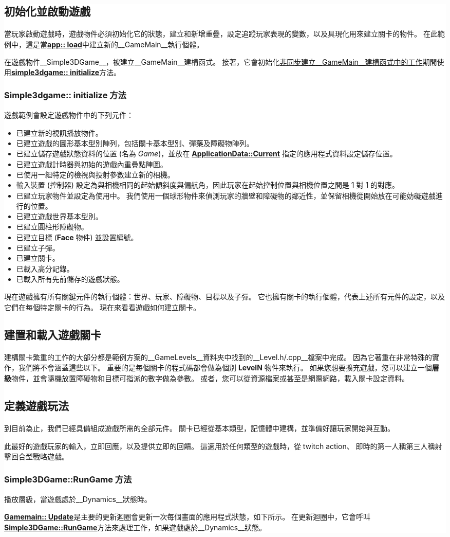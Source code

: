 ## <a name="initialize-and-start-the-game"></a>初始化並啟動遊戲

當玩家啟動遊戲時，遊戲物件必須初始化它的狀態，建立和新增重疊，設定追蹤玩家表現的變數，以及具現化用來建立關卡的物件。 在此範例中，這是當[__app:: load__](https://github.com/Microsoft/Windows-universal-samples/blob/5f0d0912214afc1c2a7c7470203933ddb46f7c89/Samples/Simple3DGameDX/cpp/App.cpp#L115-L123)中建立新的__GameMain__執行個體。 

在遊戲物件__Simple3DGame__，被建立__GameMain__建構函式。 接著，它會初始化[非同步建立__GameMain__建構函式中的工作](https://github.com/Microsoft/Windows-universal-samples/blob/5f0d0912214afc1c2a7c7470203933ddb46f7c89/Samples/Simple3DGameDX/cpp/GameMain.cpp#L65-L74)期間使用[__simple3dgame:: initialize__](https://github.com/Microsoft/Windows-universal-samples/blob/5f0d0912214afc1c2a7c7470203933ddb46f7c89/Samples/Simple3DGameDX/cpp/Simple3DGame.cpp#L54-L250)方法。

### <a name="simple3dgameinitialize-method"></a>Simple3dgame:: initialize 方法

遊戲範例會設定遊戲物件中的下列元件：

* 已建立新的視訊播放物件。
* 已建立遊戲的圖形基本型別陣列，包括關卡基本型別、彈藥及障礙物陣列。
* 已建立儲存遊戲狀態資料的位置 (名為 *Game*)，並放在 [**ApplicationData::Current**](https://msdn.microsoft.com/library/windows/apps/br241619) 指定的應用程式資料設定儲存位置。
* 已建立遊戲計時器與初始的遊戲內重疊點陣圖。
* 已使用一組特定的檢視與投射參數建立新的相機。
* 輸入裝置 (控制器) 設定為與相機相同的起始傾斜度與偏航角，因此玩家在起始控制位置與相機位置之間是 1 對 1 的對應。
* 已建立玩家物件並設定為使用中。 我們使用一個球形物件來偵測玩家的牆壁和障礙物的鄰近性，並保留相機從開始放在可能妨礙遊戲進行的位置。
* 已建立遊戲世界基本型別。
* 已建立圓柱形障礙物。
* 已建立目標 (**Face** 物件) 並設置編號。
* 已建立子彈。
* 已建立關卡。
* 已載入高分記錄。
* 已載入所有先前儲存的遊戲狀態。

現在遊戲擁有所有關鍵元件的執行個體：世界、玩家、障礙物、目標以及子彈。 它也擁有關卡的執行個體，代表上述所有元件的設定，以及它們在每個特定關卡的行為。 現在來看看遊戲如何建立關卡。

## <a name="build-and-load-game-levels"></a>建置和載入遊戲關卡

建構關卡繁重的工作的大部分都是範例方案的__GameLevels__資料夾中找到的__Level.h/.cpp__檔案中完成。 因為它著重在非常特殊的實作，我們將不會涵蓋這些以下。 重要的是每個關卡的程式碼都會做為個別 __LevelN__ 物件來執行。 如果您想要擴充遊戲，您可以建立一個**層級**物件，並會隨機放置障礙物和目標可指派的數字做為參數。 或者，您可以從資源檔案或甚至是網際網路，載入關卡設定資料。

## <a name="define-the-game-play"></a>定義遊戲玩法

到目前為止，我們已經具備組成遊戲所需的全部元件。 關卡已經從基本類型，記憶體中建構，並準備好讓玩家開始與互動。

此最好的遊戲玩家的輸入，立即回應，以及提供立即的回饋。 這適用於任何類型的遊戲時，從 twitch action、 即時的第一人稱第三人稱射擊回合型戰略遊戲。

### <a name="simple3dgamerungame-method"></a>Simple3DGame::RunGame 方法

播放層級，當遊戲處於__Dynamics__狀態時。 

[__Gamemain:: Update__](https://github.com/Microsoft/Windows-universal-samples/blob/5f0d0912214afc1c2a7c7470203933ddb46f7c89/Samples/Simple3DGameDX/cpp/GameMain.cpp#L261-L329)是主要的更新迴圈會更新一次每個畫面的應用程式狀態，如下所示。 在更新迴圈中，它會呼叫[__Simple3DGame::RunGame__](https://github.com/Microsoft/Windows-universal-samples/blob/5f0d0912214afc1c2a7c7470203933ddb46f7c89/Samples/Simple3DGameDX/cpp/Simple3DGame.cpp#L337-L418)方法來處理工作，如果遊戲處於__Dynamics__狀態。
